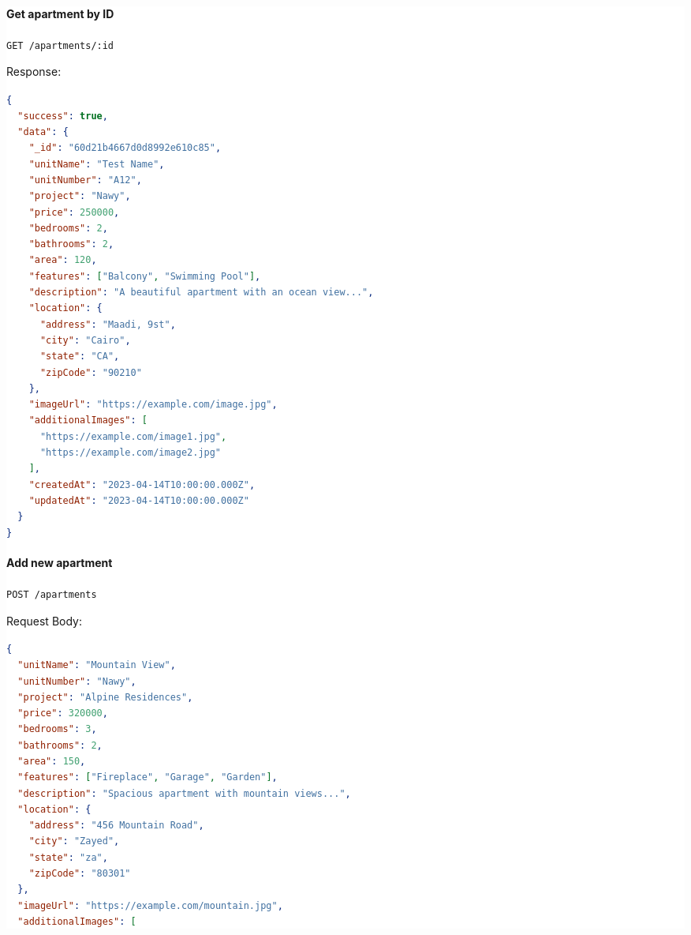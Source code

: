 ```json
```

#### Get apartment by ID

```
GET /apartments/:id
```

Response:
```json
{
  "success": true,
  "data": {
    "_id": "60d21b4667d0d8992e610c85",
    "unitName": "Test Name",
    "unitNumber": "A12",
    "project": "Nawy",
    "price": 250000,
    "bedrooms": 2,
    "bathrooms": 2,
    "area": 120,
    "features": ["Balcony", "Swimming Pool"],
    "description": "A beautiful apartment with an ocean view...",
    "location": {
      "address": "Maadi, 9st",
      "city": "Cairo",
      "state": "CA",
      "zipCode": "90210"
    },
    "imageUrl": "https://example.com/image.jpg",
    "additionalImages": [
      "https://example.com/image1.jpg",
      "https://example.com/image2.jpg"
    ],
    "createdAt": "2023-04-14T10:00:00.000Z",
    "updatedAt": "2023-04-14T10:00:00.000Z"
  }
}
```

#### Add new apartment

```
POST /apartments
```

Request Body:
```json
{
  "unitName": "Mountain View",
  "unitNumber": "Nawy",
  "project": "Alpine Residences",
  "price": 320000,
  "bedrooms": 3,
  "bathrooms": 2,
  "area": 150,
  "features": ["Fireplace", "Garage", "Garden"],
  "description": "Spacious apartment with mountain views...",
  "location": {
    "address": "456 Mountain Road",
    "city": "Zayed",
    "state": "za",
    "zipCode": "80301"
  },
  "imageUrl": "https://example.com/mountain.jpg",
  "additionalImages": [
```